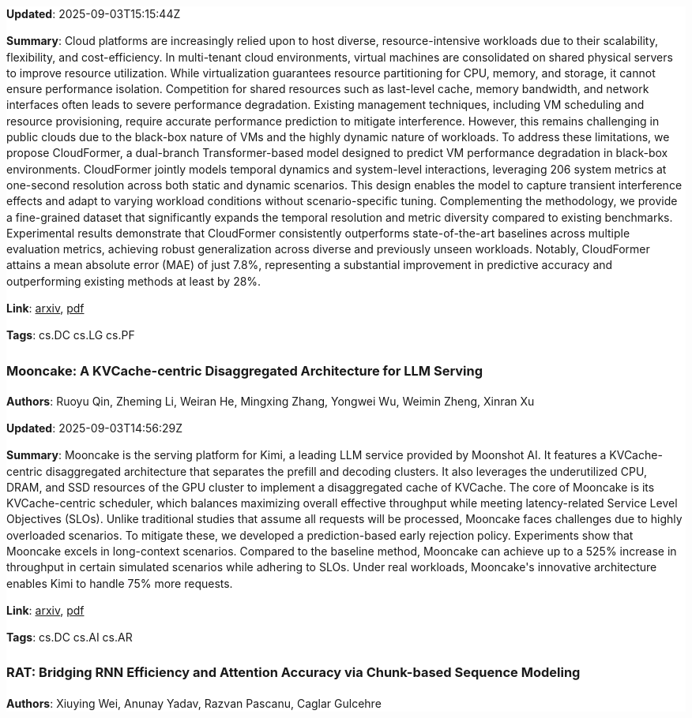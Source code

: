 **Updated**: 2025-09-03T15:15:44Z

**Summary**: Cloud platforms are increasingly relied upon to host diverse, resource-intensive workloads due to their scalability, flexibility, and cost-efficiency. In multi-tenant cloud environments, virtual machines are consolidated on shared physical servers to improve resource utilization. While virtualization guarantees resource partitioning for CPU, memory, and storage, it cannot ensure performance isolation. Competition for shared resources such as last-level cache, memory bandwidth, and network interfaces often leads to severe performance degradation. Existing management techniques, including VM scheduling and resource provisioning, require accurate performance prediction to mitigate interference. However, this remains challenging in public clouds due to the black-box nature of VMs and the highly dynamic nature of workloads. To address these limitations, we propose CloudFormer, a dual-branch Transformer-based model designed to predict VM performance degradation in black-box environments. CloudFormer jointly models temporal dynamics and system-level interactions, leveraging 206 system metrics at one-second resolution across both static and dynamic scenarios. This design enables the model to capture transient interference effects and adapt to varying workload conditions without scenario-specific tuning. Complementing the methodology, we provide a fine-grained dataset that significantly expands the temporal resolution and metric diversity compared to existing benchmarks. Experimental results demonstrate that CloudFormer consistently outperforms state-of-the-art baselines across multiple evaluation metrics, achieving robust generalization across diverse and previously unseen workloads. Notably, CloudFormer attains a mean absolute error (MAE) of just 7.8%, representing a substantial improvement in predictive accuracy and outperforming existing methods at least by 28%.

**Link**: [arxiv](http://arxiv.org/abs/2509.03394v1),  [pdf](http://arxiv.org/pdf/2509.03394v1)

**Tags**: cs.DC cs.LG cs.PF 



### Mooncake: A KVCache-centric Disaggregated Architecture for LLM Serving
**Authors**: Ruoyu Qin, Zheming Li, Weiran He, Mingxing Zhang, Yongwei Wu, Weimin Zheng, Xinran Xu

**Updated**: 2025-09-03T14:56:29Z

**Summary**: Mooncake is the serving platform for Kimi, a leading LLM service provided by Moonshot AI. It features a KVCache-centric disaggregated architecture that separates the prefill and decoding clusters. It also leverages the underutilized CPU, DRAM, and SSD resources of the GPU cluster to implement a disaggregated cache of KVCache. The core of Mooncake is its KVCache-centric scheduler, which balances maximizing overall effective throughput while meeting latency-related Service Level Objectives (SLOs). Unlike traditional studies that assume all requests will be processed, Mooncake faces challenges due to highly overloaded scenarios. To mitigate these, we developed a prediction-based early rejection policy. Experiments show that Mooncake excels in long-context scenarios. Compared to the baseline method, Mooncake can achieve up to a 525% increase in throughput in certain simulated scenarios while adhering to SLOs. Under real workloads, Mooncake's innovative architecture enables Kimi to handle 75% more requests.

**Link**: [arxiv](http://arxiv.org/abs/2407.00079v4),  [pdf](http://arxiv.org/pdf/2407.00079v4)

**Tags**: cs.DC cs.AI cs.AR 



### RAT: Bridging RNN Efficiency and Attention Accuracy via Chunk-based   Sequence Modeling
**Authors**: Xiuying Wei, Anunay Yadav, Razvan Pascanu, Caglar Gulcehre
